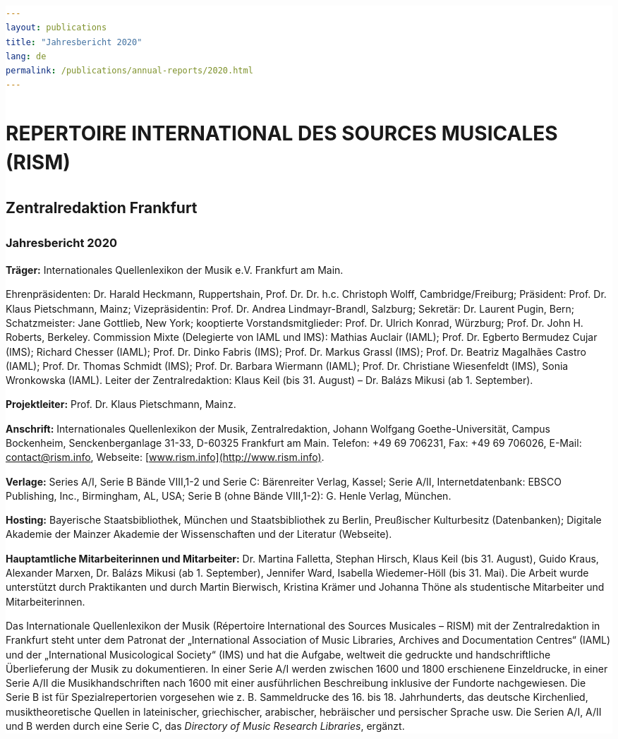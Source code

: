```yaml
---
layout: publications
title: "Jahresbericht 2020"
lang: de
permalink: /publications/annual-reports/2020.html
---
```


# REPERTOIRE INTERNATIONAL DES SOURCES MUSICALES (RISM)

## Zentralredaktion Frankfurt

### Jahresbericht 2020

**Träger:** Internationales Quellenlexikon der Musik e.V. Frankfurt am Main.

Ehrenpräsidenten: Dr. Harald Heckmann, Ruppertshain, Prof. Dr. Dr. h.c. Christoph Wolff, Cambridge/Freiburg; Präsident: Prof. Dr. Klaus Pietschmann, Mainz; Vizepräsidentin: Prof. Dr. Andrea Lindmayr-Brandl, Salzburg; Sekretär: Dr. Laurent Pugin, Bern; Schatzmeister: Jane Gottlieb, New York; kooptierte Vorstandsmitglieder: Prof. Dr. Ulrich Konrad, Würzburg; Prof. Dr. John H. Roberts, Berkeley. Commission Mixte (Delegierte von IAML und IMS): Mathias Auclair (IAML); Prof. Dr. Egberto Bermudez Cujar (IMS); Richard Chesser (IAML); Prof. Dr. Dinko Fabris (IMS); Prof. Dr. Markus Grassl (IMS); Prof. Dr. Beatriz Magalhães Castro (IAML); Prof. Dr. Thomas Schmidt (IMS); Prof. Dr. Barbara Wiermann (IAML); Prof. Dr. Christiane Wiesenfeldt (IMS), Sonia Wronkowska (IAML). Leiter der  Zentralredaktion: Klaus Keil (bis 31. August) – Dr. Balázs Mikusi (ab 1. September).

**Projektleiter:** Prof. Dr. Klaus Pietschmann, Mainz.

**Anschrift:** Internationales Quellenlexikon der Musik, Zentralredaktion, Johann Wolfgang Goethe-Universität, Campus Bockenheim, Senckenberganlage 31-33, D-60325 Frankfurt am Main. Telefon: +49 69 706231, Fax: +49 69 706026, E-Mail: contact@rism.info, Webseite: [www.rism.info](http://www.rism.info).

**Verlage:** Series A/I, Serie B Bände VIII,1-2 und Serie C: Bärenreiter Verlag, Kassel; Serie A/II, Internetdatenbank: EBSCO Publishing, Inc., Birmingham, AL, USA; Serie B (ohne Bände VIII,1-2): G. Henle Verlag, München.

**Hosting:** Bayerische Staatsbibliothek, München und Staatsbibliothek zu Berlin, Preußischer Kulturbesitz (Datenbanken); Digitale Akademie der Mainzer Akademie der Wissenschaften und der Literatur (Webseite).

**Hauptamtliche Mitarbeiterinnen und Mitarbeiter:** Dr. Martina Falletta, Stephan Hirsch, Klaus Keil (bis 31. August), Guido Kraus, Alexander Marxen, Dr. Balázs Mikusi (ab 1. September), Jennifer Ward, Isabella Wiedemer-Höll (bis 31. Mai). Die Arbeit wurde unterstützt durch Praktikanten und durch Martin Bierwisch, Kristina Krämer und Johanna Thöne als studentische Mitarbeiter und Mitarbeiterinnen.

Das Internationale Quellenlexikon der Musik (Répertoire International des Sources Musicales – RISM) mit der Zentralredaktion in Frankfurt steht unter dem Patronat der „International Association of Music Libraries, Archives and Documentation Centres“ (IAML) und der „International Musicological Society“ (IMS) und hat die Aufgabe, weltweit die gedruckte und handschriftliche Überlieferung der Musik zu dokumentieren. In einer Serie A/I werden zwischen 1600 und 1800 erschienene Einzeldrucke, in einer Serie A/II die Musikhandschriften nach 1600 mit einer ausführlichen Beschreibung inklusive der Fundorte nachgewiesen. Die Serie B ist für Spezialrepertorien vorgesehen wie z. B. Sammeldrucke des 16. bis 18. Jahrhunderts, das deutsche Kirchenlied, musiktheoretische Quellen in lateinischer, griechischer, arabischer, hebräischer und persischer Sprache usw. Die Serien A/I, A/II und B werden durch eine Serie C, das _Directory of Music Research Libraries_, ergänzt.
